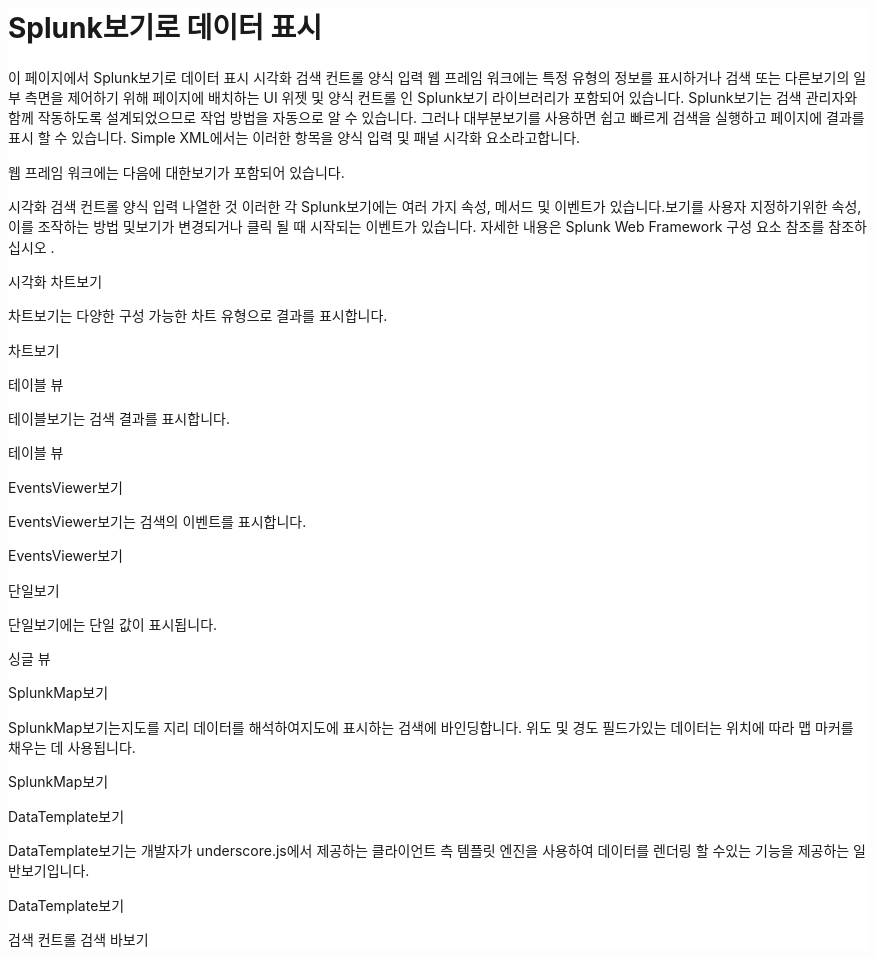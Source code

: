 # Splunk보기로 데이터 표시
이 페이지에서
Splunk보기로 데이터 표시
시각화
검색 컨트롤
양식 입력
웹 프레임 워크에는 특정 유형의 정보를 표시하거나 검색 또는 다른보기의 일부 측면을 제어하기 위해 페이지에 배치하는 UI 위젯 및 양식 컨트롤 인 Splunk보기 라이브러리가 포함되어 있습니다. Splunk보기는 검색 관리자와 함께 작동하도록 설계되었으므로 작업 방법을 자동으로 알 수 있습니다. 그러나 대부분보기를 사용하면 쉽고 빠르게 검색을 실행하고 페이지에 결과를 표시 할 수 있습니다. Simple XML에서는 이러한 항목을 양식 입력 및 패널 시각화 요소라고합니다.

웹 프레임 워크에는 다음에 대한보기가 포함되어 있습니다.

시각화
검색 컨트롤
양식 입력
나열한 것
이러한 각 Splunk보기에는 여러 가지 속성, 메서드 및 이벤트가 있습니다.보기를 사용자 지정하기위한 속성,이를 조작하는 방법 및보기가 변경되거나 클릭 될 때 시작되는 이벤트가 있습니다. 자세한 내용은 Splunk Web Framework 구성 요소 참조를 참조하십시오 .

시각화
차트보기

차트보기는 다양한 구성 가능한 차트 유형으로 결과를 표시합니다.

차트보기

테이블 뷰

테이블보기는 검색 결과를 표시합니다.

테이블 뷰

EventsViewer보기

EventsViewer보기는 검색의 이벤트를 표시합니다.

EventsViewer보기

단일보기

단일보기에는 단일 값이 표시됩니다.

싱글 뷰

SplunkMap보기

SplunkMap보기는지도를 지리 데이터를 해석하여지도에 표시하는 검색에 바인딩합니다. 위도 및 경도 필드가있는 데이터는 위치에 따라 맵 마커를 채우는 데 사용됩니다.

SplunkMap보기

DataTemplate보기

DataTemplate보기는 개발자가 underscore.js에서 제공하는 클라이언트 측 템플릿 엔진을 사용하여 데이터를 렌더링 할 수있는 기능을 제공하는 일반보기입니다.

DataTemplate보기

검색 컨트롤
검색 바보기
